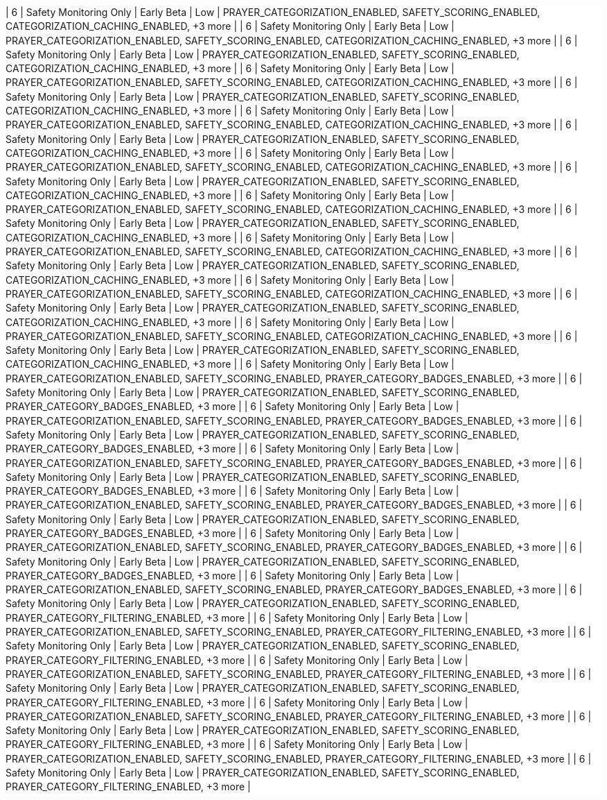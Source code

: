 | 6 | Safety Monitoring Only | Early Beta | Low | PRAYER_CATEGORIZATION_ENABLED, SAFETY_SCORING_ENABLED, CATEGORIZATION_CACHING_ENABLED, +3 more |
| 6 | Safety Monitoring Only | Early Beta | Low | PRAYER_CATEGORIZATION_ENABLED, SAFETY_SCORING_ENABLED, CATEGORIZATION_CACHING_ENABLED, +3 more |
| 6 | Safety Monitoring Only | Early Beta | Low | PRAYER_CATEGORIZATION_ENABLED, SAFETY_SCORING_ENABLED, CATEGORIZATION_CACHING_ENABLED, +3 more |
| 6 | Safety Monitoring Only | Early Beta | Low | PRAYER_CATEGORIZATION_ENABLED, SAFETY_SCORING_ENABLED, CATEGORIZATION_CACHING_ENABLED, +3 more |
| 6 | Safety Monitoring Only | Early Beta | Low | PRAYER_CATEGORIZATION_ENABLED, SAFETY_SCORING_ENABLED, CATEGORIZATION_CACHING_ENABLED, +3 more |
| 6 | Safety Monitoring Only | Early Beta | Low | PRAYER_CATEGORIZATION_ENABLED, SAFETY_SCORING_ENABLED, CATEGORIZATION_CACHING_ENABLED, +3 more |
| 6 | Safety Monitoring Only | Early Beta | Low | PRAYER_CATEGORIZATION_ENABLED, SAFETY_SCORING_ENABLED, CATEGORIZATION_CACHING_ENABLED, +3 more |
| 6 | Safety Monitoring Only | Early Beta | Low | PRAYER_CATEGORIZATION_ENABLED, SAFETY_SCORING_ENABLED, CATEGORIZATION_CACHING_ENABLED, +3 more |
| 6 | Safety Monitoring Only | Early Beta | Low | PRAYER_CATEGORIZATION_ENABLED, SAFETY_SCORING_ENABLED, CATEGORIZATION_CACHING_ENABLED, +3 more |
| 6 | Safety Monitoring Only | Early Beta | Low | PRAYER_CATEGORIZATION_ENABLED, SAFETY_SCORING_ENABLED, CATEGORIZATION_CACHING_ENABLED, +3 more |
| 6 | Safety Monitoring Only | Early Beta | Low | PRAYER_CATEGORIZATION_ENABLED, SAFETY_SCORING_ENABLED, CATEGORIZATION_CACHING_ENABLED, +3 more |
| 6 | Safety Monitoring Only | Early Beta | Low | PRAYER_CATEGORIZATION_ENABLED, SAFETY_SCORING_ENABLED, CATEGORIZATION_CACHING_ENABLED, +3 more |
| 6 | Safety Monitoring Only | Early Beta | Low | PRAYER_CATEGORIZATION_ENABLED, SAFETY_SCORING_ENABLED, CATEGORIZATION_CACHING_ENABLED, +3 more |
| 6 | Safety Monitoring Only | Early Beta | Low | PRAYER_CATEGORIZATION_ENABLED, SAFETY_SCORING_ENABLED, CATEGORIZATION_CACHING_ENABLED, +3 more |
| 6 | Safety Monitoring Only | Early Beta | Low | PRAYER_CATEGORIZATION_ENABLED, SAFETY_SCORING_ENABLED, CATEGORIZATION_CACHING_ENABLED, +3 more |
| 6 | Safety Monitoring Only | Early Beta | Low | PRAYER_CATEGORIZATION_ENABLED, SAFETY_SCORING_ENABLED, CATEGORIZATION_CACHING_ENABLED, +3 more |
| 6 | Safety Monitoring Only | Early Beta | Low | PRAYER_CATEGORIZATION_ENABLED, SAFETY_SCORING_ENABLED, CATEGORIZATION_CACHING_ENABLED, +3 more |
| 6 | Safety Monitoring Only | Early Beta | Low | PRAYER_CATEGORIZATION_ENABLED, SAFETY_SCORING_ENABLED, PRAYER_CATEGORY_BADGES_ENABLED, +3 more |
| 6 | Safety Monitoring Only | Early Beta | Low | PRAYER_CATEGORIZATION_ENABLED, SAFETY_SCORING_ENABLED, PRAYER_CATEGORY_BADGES_ENABLED, +3 more |
| 6 | Safety Monitoring Only | Early Beta | Low | PRAYER_CATEGORIZATION_ENABLED, SAFETY_SCORING_ENABLED, PRAYER_CATEGORY_BADGES_ENABLED, +3 more |
| 6 | Safety Monitoring Only | Early Beta | Low | PRAYER_CATEGORIZATION_ENABLED, SAFETY_SCORING_ENABLED, PRAYER_CATEGORY_BADGES_ENABLED, +3 more |
| 6 | Safety Monitoring Only | Early Beta | Low | PRAYER_CATEGORIZATION_ENABLED, SAFETY_SCORING_ENABLED, PRAYER_CATEGORY_BADGES_ENABLED, +3 more |
| 6 | Safety Monitoring Only | Early Beta | Low | PRAYER_CATEGORIZATION_ENABLED, SAFETY_SCORING_ENABLED, PRAYER_CATEGORY_BADGES_ENABLED, +3 more |
| 6 | Safety Monitoring Only | Early Beta | Low | PRAYER_CATEGORIZATION_ENABLED, SAFETY_SCORING_ENABLED, PRAYER_CATEGORY_BADGES_ENABLED, +3 more |
| 6 | Safety Monitoring Only | Early Beta | Low | PRAYER_CATEGORIZATION_ENABLED, SAFETY_SCORING_ENABLED, PRAYER_CATEGORY_BADGES_ENABLED, +3 more |
| 6 | Safety Monitoring Only | Early Beta | Low | PRAYER_CATEGORIZATION_ENABLED, SAFETY_SCORING_ENABLED, PRAYER_CATEGORY_BADGES_ENABLED, +3 more |
| 6 | Safety Monitoring Only | Early Beta | Low | PRAYER_CATEGORIZATION_ENABLED, SAFETY_SCORING_ENABLED, PRAYER_CATEGORY_BADGES_ENABLED, +3 more |
| 6 | Safety Monitoring Only | Early Beta | Low | PRAYER_CATEGORIZATION_ENABLED, SAFETY_SCORING_ENABLED, PRAYER_CATEGORY_BADGES_ENABLED, +3 more |
| 6 | Safety Monitoring Only | Early Beta | Low | PRAYER_CATEGORIZATION_ENABLED, SAFETY_SCORING_ENABLED, PRAYER_CATEGORY_FILTERING_ENABLED, +3 more |
| 6 | Safety Monitoring Only | Early Beta | Low | PRAYER_CATEGORIZATION_ENABLED, SAFETY_SCORING_ENABLED, PRAYER_CATEGORY_FILTERING_ENABLED, +3 more |
| 6 | Safety Monitoring Only | Early Beta | Low | PRAYER_CATEGORIZATION_ENABLED, SAFETY_SCORING_ENABLED, PRAYER_CATEGORY_FILTERING_ENABLED, +3 more |
| 6 | Safety Monitoring Only | Early Beta | Low | PRAYER_CATEGORIZATION_ENABLED, SAFETY_SCORING_ENABLED, PRAYER_CATEGORY_FILTERING_ENABLED, +3 more |
| 6 | Safety Monitoring Only | Early Beta | Low | PRAYER_CATEGORIZATION_ENABLED, SAFETY_SCORING_ENABLED, PRAYER_CATEGORY_FILTERING_ENABLED, +3 more |
| 6 | Safety Monitoring Only | Early Beta | Low | PRAYER_CATEGORIZATION_ENABLED, SAFETY_SCORING_ENABLED, PRAYER_CATEGORY_FILTERING_ENABLED, +3 more |
| 6 | Safety Monitoring Only | Early Beta | Low | PRAYER_CATEGORIZATION_ENABLED, SAFETY_SCORING_ENABLED, PRAYER_CATEGORY_FILTERING_ENABLED, +3 more |
| 6 | Safety Monitoring Only | Early Beta | Low | PRAYER_CATEGORIZATION_ENABLED, SAFETY_SCORING_ENABLED, PRAYER_CATEGORY_FILTERING_ENABLED, +3 more |
| 6 | Safety Monitoring Only | Early Beta | Low | PRAYER_CATEGORIZATION_ENABLED, SAFETY_SCORING_ENABLED, PRAYER_CATEGORY_FILTERING_ENABLED, +3 more |